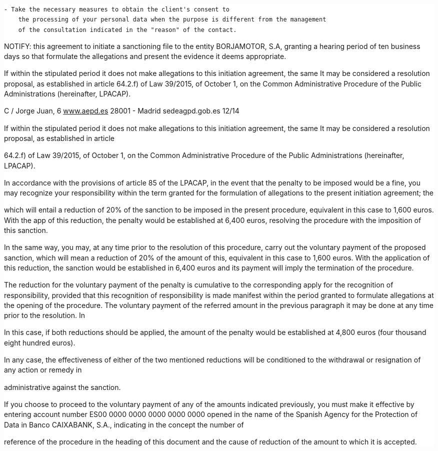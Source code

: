     - Take the necessary measures to obtain the client's consent to
        the processing of your personal data when the purpose is different from the management
        of the consultation indicated in the "reason" of the contact.

NOTIFY: this agreement to initiate a sanctioning file to the entity
BORJAMOTOR, S.A, granting a hearing period of ten business days so that
formulate the allegations and present the evidence it deems appropriate.

If within the stipulated period it does not make allegations to this initiation agreement, the same
It may be considered a resolution proposal, as established in article
64.2.f) of Law 39/2015, of October 1, on the Common Administrative Procedure of
the Public Administrations (hereinafter, LPACAP).

C / Jorge Juan, 6 www.aepd.es
28001 - Madrid sedeagpd.gob.es 12/14

If within the stipulated period it does not make allegations to this initiation agreement, the same
It may be considered a resolution proposal, as established in article

64.2.f) of Law 39/2015, of October 1, on the Common Administrative Procedure of
the Public Administrations (hereinafter, LPACAP).

In accordance with the provisions of article 85 of the LPACAP, in the event that the
penalty to be imposed would be a fine, you may recognize your responsibility within the
term granted for the formulation of allegations to the present initiation agreement; the

which will entail a reduction of 20% of the sanction to be imposed in
the present procedure, equivalent in this case to 1,600 euros. With the app
of this reduction, the penalty would be established at 6,400 euros, resolving the
procedure with the imposition of this sanction.

In the same way, you may, at any time prior to the resolution of this
procedure, carry out the voluntary payment of the proposed sanction, which
will mean a reduction of 20% of the amount of this, equivalent in this case to
1,600 euros. With the application of this reduction, the sanction would be established in
6,400 euros and its payment will imply the termination of the procedure.

The reduction for the voluntary payment of the penalty is cumulative to the corresponding
apply for the recognition of responsibility, provided that this recognition
of responsibility is made manifest within the period granted to formulate
allegations at the opening of the procedure. The voluntary payment of the referred amount
in the previous paragraph it may be done at any time prior to the resolution. In

In this case, if both reductions should be applied, the amount of the penalty would be
established at 4,800 euros (four thousand eight hundred euros).

In any case, the effectiveness of either of the two mentioned reductions will be
conditioned to the withdrawal or resignation of any action or remedy in

administrative against the sanction.

If you choose to proceed to the voluntary payment of any of the amounts indicated
previously, you must make it effective by entering account number ES00
0000 0000 0000 0000 0000 opened in the name of the Spanish Agency for the Protection of
Data in Banco CAIXABANK, S.A., indicating in the concept the number of

reference of the procedure in the heading of this document and the
cause of reduction of the amount to which it is accepted.
